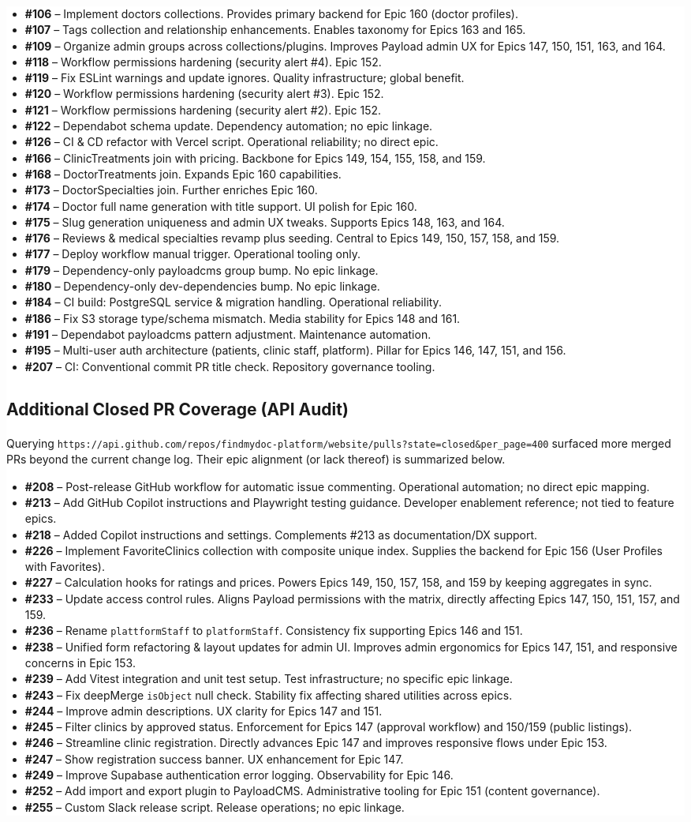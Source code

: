 - **#106** – Implement doctors collections. Provides primary backend for Epic 160 (doctor profiles).
- **#107** – Tags collection and relationship enhancements. Enables taxonomy for Epics 163 and 165.
- **#109** – Organize admin groups across collections/plugins. Improves Payload admin UX for Epics 147, 150, 151, 163, and 164.
- **#118** – Workflow permissions hardening (security alert #4). Epic 152.
- **#119** – Fix ESLint warnings and update ignores. Quality infrastructure; global benefit.
- **#120** – Workflow permissions hardening (security alert #3). Epic 152.
- **#121** – Workflow permissions hardening (security alert #2). Epic 152.
- **#122** – Dependabot schema update. Dependency automation; no epic linkage.
- **#126** – CI & CD refactor with Vercel script. Operational reliability; no direct epic.
- **#166** – ClinicTreatments join with pricing. Backbone for Epics 149, 154, 155, 158, and 159.
- **#168** – DoctorTreatments join. Expands Epic 160 capabilities.
- **#173** – DoctorSpecialties join. Further enriches Epic 160.
- **#174** – Doctor full name generation with title support. UI polish for Epic 160.
- **#175** – Slug generation uniqueness and admin UX tweaks. Supports Epics 148, 163, and 164.
- **#176** – Reviews & medical specialties revamp plus seeding. Central to Epics 149, 150, 157, 158, and 159.
- **#177** – Deploy workflow manual trigger. Operational tooling only.
- **#179** – Dependency-only payloadcms group bump. No epic linkage.
- **#180** – Dependency-only dev-dependencies bump. No epic linkage.
- **#184** – CI build: PostgreSQL service & migration handling. Operational reliability.
- **#186** – Fix S3 storage type/schema mismatch. Media stability for Epics 148 and 161.
- **#191** – Dependabot payloadcms pattern adjustment. Maintenance automation.
- **#195** – Multi-user auth architecture (patients, clinic staff, platform). Pillar for Epics 146, 147, 151, and 156.
- **#207** – CI: Conventional commit PR title check. Repository governance tooling.

## Additional Closed PR Coverage (API Audit)

Querying `https://api.github.com/repos/findmydoc-platform/website/pulls?state=closed&per_page=400` surfaced more merged PRs beyond the current change log. Their epic alignment (or lack thereof) is summarized below.

- **#208** – Post-release GitHub workflow for automatic issue commenting. Operational automation; no direct epic mapping.
- **#213** – Add GitHub Copilot instructions and Playwright testing guidance. Developer enablement reference; not tied to feature epics.
- **#218** – Added Copilot instructions and settings. Complements #213 as documentation/DX support.
- **#226** – Implement FavoriteClinics collection with composite unique index. Supplies the backend for Epic 156 (User Profiles with Favorites).
- **#227** – Calculation hooks for ratings and prices. Powers Epics 149, 150, 157, 158, and 159 by keeping aggregates in sync.
- **#233** – Update access control rules. Aligns Payload permissions with the matrix, directly affecting Epics 147, 150, 151, 157, and 159.
- **#236** – Rename `plattformStaff` to `platformStaff`. Consistency fix supporting Epics 146 and 151.
- **#238** – Unified form refactoring & layout updates for admin UI. Improves admin ergonomics for Epics 147, 151, and responsive concerns in Epic 153.
- **#239** – Add Vitest integration and unit test setup. Test infrastructure; no specific epic linkage.
- **#243** – Fix deepMerge `isObject` null check. Stability fix affecting shared utilities across epics.
- **#244** – Improve admin descriptions. UX clarity for Epics 147 and 151.
- **#245** – Filter clinics by approved status. Enforcement for Epics 147 (approval workflow) and 150/159 (public listings).
- **#246** – Streamline clinic registration. Directly advances Epic 147 and improves responsive flows under Epic 153.
- **#247** – Show registration success banner. UX enhancement for Epic 147.
- **#249** – Improve Supabase authentication error logging. Observability for Epic 146.
- **#252** – Add import and export plugin to PayloadCMS. Administrative tooling for Epic 151 (content governance).
- **#255** – Custom Slack release script. Release operations; no epic linkage.
